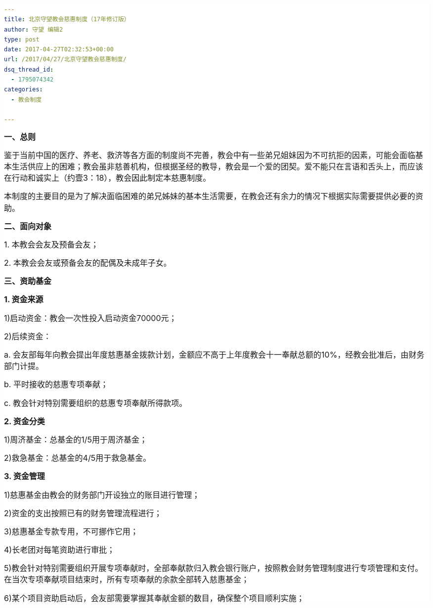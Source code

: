 ```yaml
---
title: 北京守望教会慈惠制度（17年修订版）
author: 守望 编辑2
type: post
date: 2017-04-27T02:32:53+00:00
url: /2017/04/27/北京守望教会慈惠制度/
dsq_thread_id:
  - 1795074342
categories:
  - 教会制度

---
```

**<span style="font-size: 12pt;">一、总则</span>**

<span style="font-size: 12pt;">鉴于当前中国的医疗、养老、救济等各方面的制度尚不完善，教会中有一些弟兄姐妹因为不可抗拒的因素，可能会面临基本生活供应上的困难；教会虽非慈善机构，但根据圣经的教导，教会是一个爱的团契。爱不能只在言语和舌头上，而应该在行动和诚实上（约壹3：18），教会因此制定本慈惠制度。</span>

<span style="font-size: 12pt;">本制度的主要目的是为了解决面临困难的弟兄姊妹的基本生活需要，在教会还有余力的情况下根据实际需要提供必要的资助。</span>

**<span style="font-size: 12pt;">二、面向对象</span>**

<span style="font-size: 12pt;">1. 本教会会友及预备会友；</span>

<span style="font-size: 12pt;">2. 本教会会友或预备会友的配偶及未成年子女。</span>

**<span style="font-size: 12pt;">三、资助基金</span>**

**<span style="font-size: 12pt;">1. 资金来源</span>**

<span style="font-size: 12pt;">1)启动资金：教会一次性投入启动资金70000元；</span>

<span style="font-size: 12pt;">2)后续资金：</span>

<span style="font-size: 12pt;">a. 会友部每年向教会提出年度慈惠基金拨款计划，金额应不高于上年度教会十一奉献总额的10%，经教会批准后，由财务部门计提。</span>

<span style="font-size: 12pt;">b. 平时接收的慈惠专项奉献；</span>

<span style="font-size: 12pt;">c. 教会针对特别需要组织的慈惠专项奉献所得款项。</span>

**<span style="font-size: 12pt;">2. 资金分类</span>**

<span style="font-size: 12pt;">1)周济基金：总基金的1/5用于周济基金；</span>

<span style="font-size: 12pt;">2)救急基金：总基金的4/5用于救急基金。</span>

**<span style="font-size: 12pt;">3. 资金管理</span>**

<span style="font-size: 12pt;">1)慈惠基金由教会的财务部门开设独立的账目进行管理；</span>

<span style="font-size: 12pt;">2)资金的支出按照已有的财务管理流程进行；</span>

<span style="font-size: 12pt;">3)慈惠基金专款专用，不可挪作它用；</span>

<span style="font-size: 12pt;">4)长老团对每笔资助进行审批；</span>

<span style="font-size: 12pt;">5)教会针对特别需要组织开展专项奉献时，全部奉献款归入教会银行账户，按照教会财务管理制度进行专项管理和支付。在当次专项奉献项目结束时，所有专项奉献的余款全部转入慈惠基金；</span>

<span style="font-size: 12pt;">6)某个项目资助启动后，会友部需要掌握其奉献金额的数目，确保整个项目顺利实施；</span>
